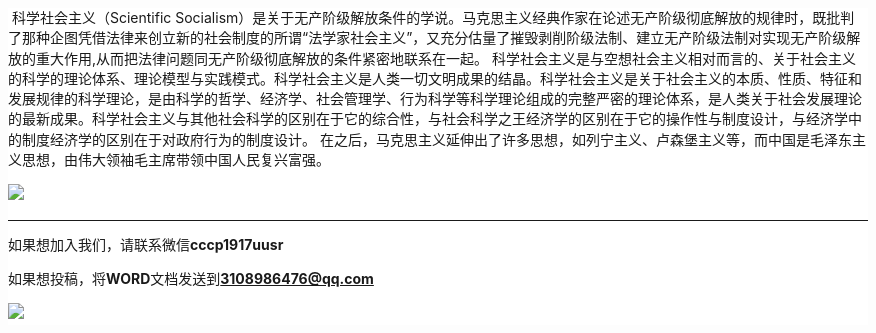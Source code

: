 ​		科学社会主义（Scientific Socialism）是关于无产阶级解放条件的学说。马克思主义经典作家在论述无产阶级彻底解放的规律时，既批判了那种企图凭借法律来创立新的社会制度的所谓“法学家社会主义”，又充分估量了摧毁剥削阶级法制、建立无产阶级法制对实现无产阶级解放的重大作用,从而把法律问题同无产阶级彻底解放的条件紧密地联系在一起。 科学社会主义是与空想社会主义相对而言的、关于社会主义的科学的理论体系、理论模型与实践模式。科学社会主义是人类一切文明成果的结晶。科学社会主义是关于社会主义的本质、性质、特征和发展规律的科学理论，是由科学的哲学、经济学、社会管理学、行为科学等科学理论组成的完整严密的理论体系，是人类关于社会发展理论的最新成果。科学社会主义与其他社会科学的区别在于它的综合性，与社会科学之王经济学的区别在于它的操作性与制度设计，与经济学中的制度经济学的区别在于对政府行为的制度设计。       在之后，马克思主义延伸出了许多思想，如列宁主义、卢森堡主义等，而中国是毛泽东主义思想，由伟大领袖毛主席带领中国人民复兴富强。

![](https://file.yupenbob.ml/img/202302072231687.jpg)

------

如果想加入我们，请联系微信**cccp1917uusr**

如果想投稿，将**WORD**文档发送到**3108986476@qq.com**

![](https://file.yupenbob.ml/img/202302072231688.jpg)
